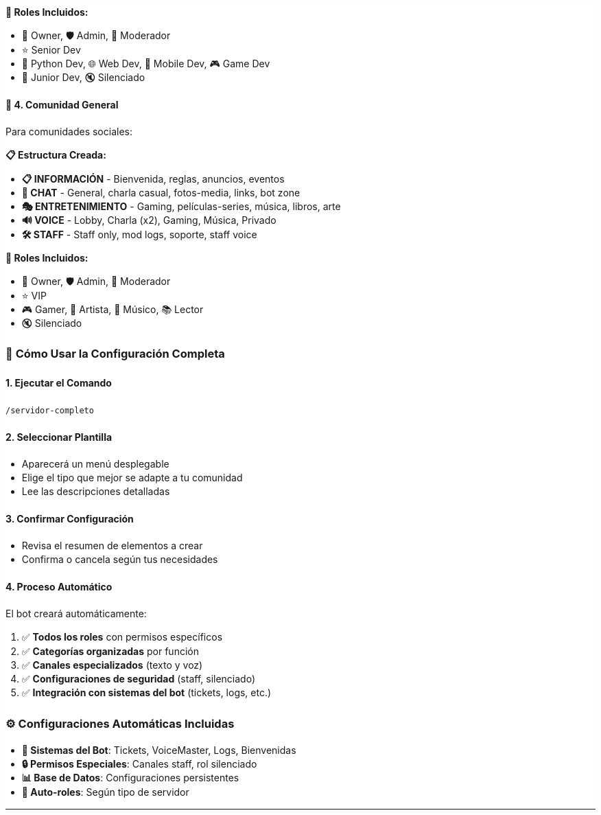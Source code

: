 **👥 Roles Incluidos:**
- 👑 Owner, 🛡️ Admin, 🔨 Moderador
- ⭐ Senior Dev
- 🐍 Python Dev, 🌐 Web Dev, 📱 Mobile Dev, 🎮 Game Dev
- 🔰 Junior Dev, 🔇 Silenciado

#### 🌟 **4. Comunidad General**
Para comunidades sociales:

**📋 Estructura Creada:**
- **📋 INFORMACIÓN** - Bienvenida, reglas, anuncios, eventos
- **💬 CHAT** - General, charla casual, fotos-media, links, bot zone
- **🎭 ENTRETENIMIENTO** - Gaming, películas-series, música, libros, arte
- **🔊 VOICE** - Lobby, Charla (x2), Gaming, Música, Privado
- **🛠️ STAFF** - Staff only, mod logs, soporte, staff voice

**👥 Roles Incluidos:**
- 👑 Owner, 🛡️ Admin, 🔨 Moderador
- ⭐ VIP
- 🎮 Gamer, 🎨 Artista, 🎵 Músico, 📚 Lector
- 🔇 Silenciado

### 🚀 **Cómo Usar la Configuración Completa**

#### **1. Ejecutar el Comando**
```
/servidor-completo
```

#### **2. Seleccionar Plantilla**
- Aparecerá un menú desplegable
- Elige el tipo que mejor se adapte a tu comunidad
- Lee las descripciones detalladas

#### **3. Confirmar Configuración**
- Revisa el resumen de elementos a crear
- Confirma o cancela según tus necesidades

#### **4. Proceso Automático**
El bot creará automáticamente:
1. ✅ **Todos los roles** con permisos específicos
2. ✅ **Categorías organizadas** por función
3. ✅ **Canales especializados** (texto y voz)
4. ✅ **Configuraciones de seguridad** (staff, silenciado)
5. ✅ **Integración con sistemas del bot** (tickets, logs, etc.)

### ⚙️ **Configuraciones Automáticas Incluidas**

- **🤖 Sistemas del Bot**: Tickets, VoiceMaster, Logs, Bienvenidas
- **🔒 Permisos Especiales**: Canales staff, rol silenciado
- **📊 Base de Datos**: Configuraciones persistentes
- **🎯 Auto-roles**: Según tipo de servidor

---